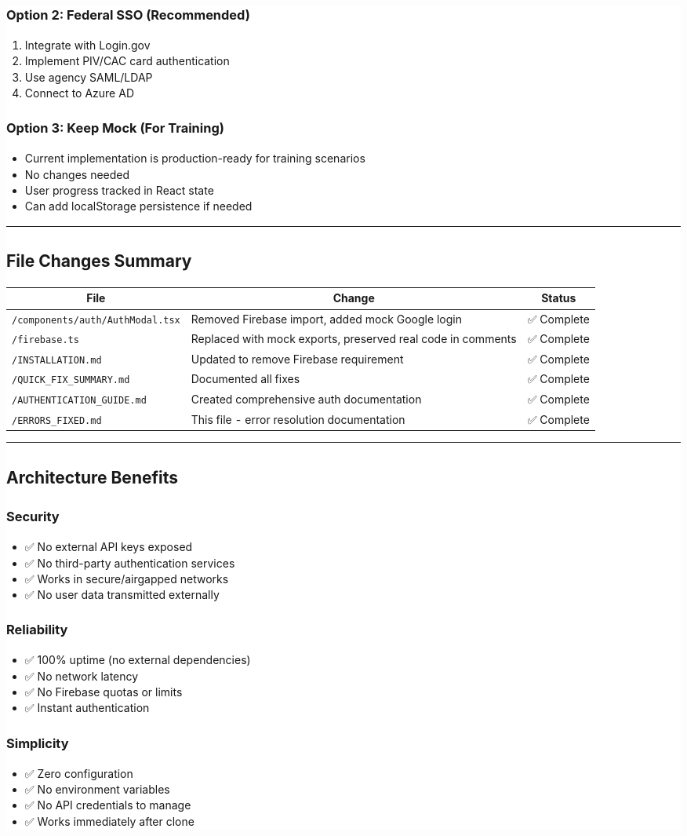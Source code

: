 ### Option 2: Federal SSO (Recommended)
1. Integrate with Login.gov
2. Implement PIV/CAC card authentication
3. Use agency SAML/LDAP
4. Connect to Azure AD

### Option 3: Keep Mock (For Training)
- Current implementation is production-ready for training scenarios
- No changes needed
- User progress tracked in React state
- Can add localStorage persistence if needed

---

## File Changes Summary

| File | Change | Status |
|------|--------|--------|
| `/components/auth/AuthModal.tsx` | Removed Firebase import, added mock Google login | ✅ Complete |
| `/firebase.ts` | Replaced with mock exports, preserved real code in comments | ✅ Complete |
| `/INSTALLATION.md` | Updated to remove Firebase requirement | ✅ Complete |
| `/QUICK_FIX_SUMMARY.md` | Documented all fixes | ✅ Complete |
| `/AUTHENTICATION_GUIDE.md` | Created comprehensive auth documentation | ✅ Complete |
| `/ERRORS_FIXED.md` | This file - error resolution documentation | ✅ Complete |

---

## Architecture Benefits

### Security
- ✅ No external API keys exposed
- ✅ No third-party authentication services
- ✅ Works in secure/airgapped networks
- ✅ No user data transmitted externally

### Reliability
- ✅ 100% uptime (no external dependencies)
- ✅ No network latency
- ✅ No Firebase quotas or limits
- ✅ Instant authentication

### Simplicity
- ✅ Zero configuration
- ✅ No environment variables
- ✅ No API credentials to manage
- ✅ Works immediately after clone
